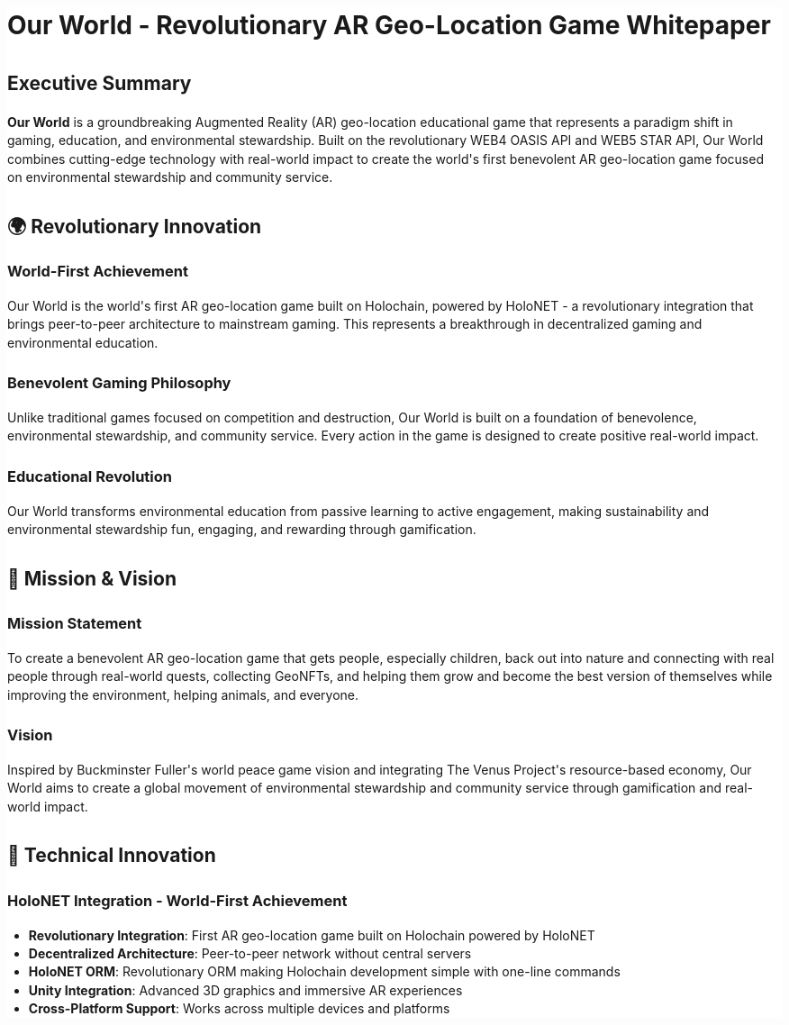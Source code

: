 # Our World - Revolutionary AR Geo-Location Game Whitepaper

## Executive Summary

**Our World** is a groundbreaking Augmented Reality (AR) geo-location educational game that represents a paradigm shift in gaming, education, and environmental stewardship. Built on the revolutionary WEB4 OASIS API and WEB5 STAR API, Our World combines cutting-edge technology with real-world impact to create the world's first benevolent AR geo-location game focused on environmental stewardship and community service.

## 🌍 **Revolutionary Innovation**

### **World-First Achievement**
Our World is the world's first AR geo-location game built on Holochain, powered by HoloNET - a revolutionary integration that brings peer-to-peer architecture to mainstream gaming. This represents a breakthrough in decentralized gaming and environmental education.

### **Benevolent Gaming Philosophy**
Unlike traditional games focused on competition and destruction, Our World is built on a foundation of benevolence, environmental stewardship, and community service. Every action in the game is designed to create positive real-world impact.

### **Educational Revolution**
Our World transforms environmental education from passive learning to active engagement, making sustainability and environmental stewardship fun, engaging, and rewarding through gamification.

## 🎯 **Mission & Vision**

### **Mission Statement**
To create a benevolent AR geo-location game that gets people, especially children, back out into nature and connecting with real people through real-world quests, collecting GeoNFTs, and helping them grow and become the best version of themselves while improving the environment, helping animals, and everyone.

### **Vision**
Inspired by Buckminster Fuller's world peace game vision and integrating The Venus Project's resource-based economy, Our World aims to create a global movement of environmental stewardship and community service through gamification and real-world impact.

## 🚀 **Technical Innovation**

### **HoloNET Integration - World-First Achievement**
- **Revolutionary Integration**: First AR geo-location game built on Holochain powered by HoloNET
- **Decentralized Architecture**: Peer-to-peer network without central servers
- **HoloNET ORM**: Revolutionary ORM making Holochain development simple with one-line commands
- **Unity Integration**: Advanced 3D graphics and immersive AR experiences
- **Cross-Platform Support**: Works across multiple devices and platforms
